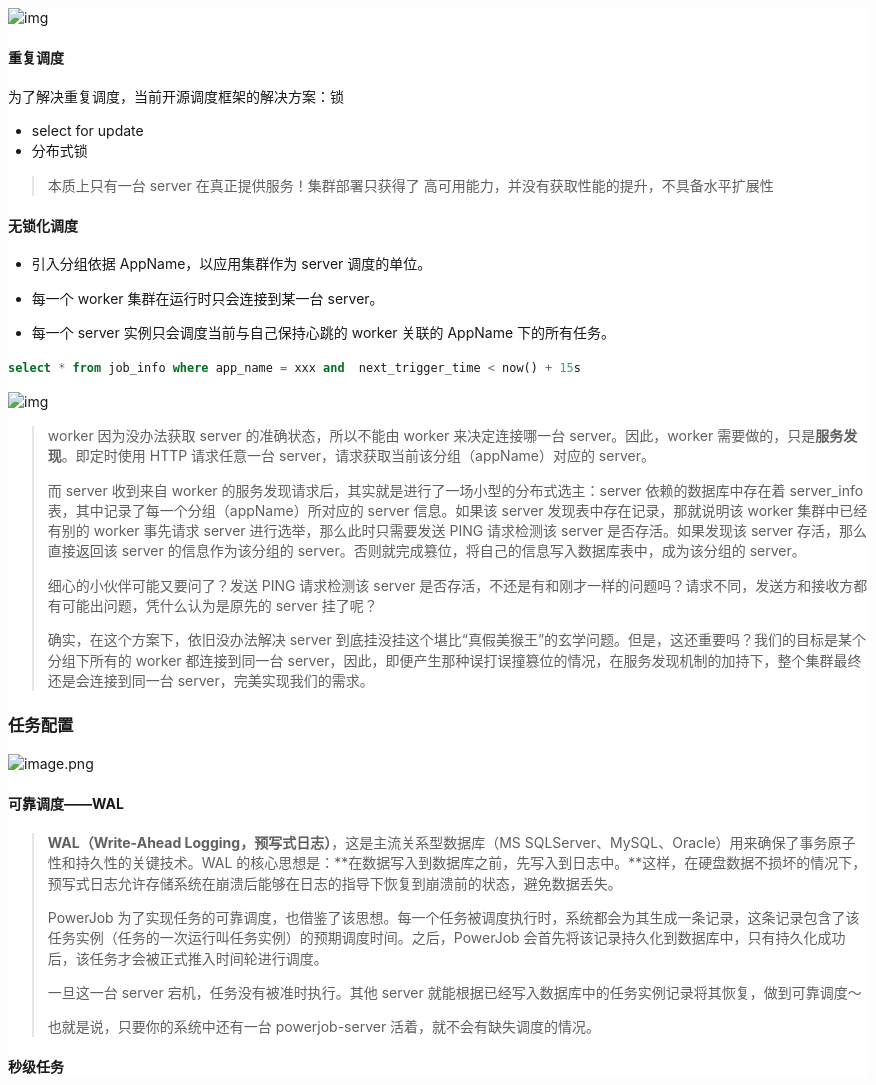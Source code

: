 ![img](https://test-fsservice.oss-cn-shanghai.aliyuncs.com/fs/test/2024/202403050949302.png)

#### 重复调度

为了解决重复调度，当前开源调度框架的解决方案：锁

- select for update
- 分布式锁

> 本质上只有一台 server 在真正提供服务！集群部署只获得了 高可用能力，并没有获取性能的提升，不具备水平扩展性

#### 无锁化调度

- 引入分组依据  AppName，以应用集群作为 server 调度的单位。 

- 每一个 worker 集群在运行时只会连接到某一台 server。 

- 每一个 server 实例只会调度当前与自己保持心跳的 worker 关联的 AppName 下的所有任务。

```sql
select * from job_info where app_name = xxx and  next_trigger_time < now() + 15s
```

![img](https://test-fsservice.oss-cn-shanghai.aliyuncs.com/fs/test/2024/202403061700771.png)

> worker 因为没办法获取 server 的准确状态，所以不能由 worker 来决定连接哪一台 server。因此，worker 需要做的，只是**服务发现**。即定时使用 HTTP 请求任意一台 server，请求获取当前该分组（appName）对应的 server。
>
> 而 server 收到来自 worker 的服务发现请求后，其实就是进行了一场小型的分布式选主：server 依赖的数据库中存在着 server_info 表，其中记录了每一个分组（appName）所对应的 server 信息。如果该 server 发现表中存在记录，那就说明该 worker 集群中已经有别的 worker 事先请求 server 进行选举，那么此时只需要发送 PING 请求检测该 server 是否存活。如果发现该 server 存活，那么直接返回该 server 的信息作为该分组的 server。否则就完成篡位，将自己的信息写入数据库表中，成为该分组的 server。
>
> 细心的小伙伴可能又要问了？发送 PING 请求检测该 server 是否存活，不还是有和刚才一样的问题吗？请求不同，发送方和接收方都有可能出问题，凭什么认为是原先的 server 挂了呢？
>
> 确实，在这个方案下，依旧没办法解决 server 到底挂没挂这个堪比“真假美猴王”的玄学问题。但是，这还重要吗？我们的目标是某个分组下所有的 worker 都连接到同一台 server，因此，即便产生那种误打误撞篡位的情况，在服务发现机制的加持下，整个集群最终还是会连接到同一台 server，完美实现我们的需求。

### 任务配置

![image.png](https://test-fsservice.oss-cn-shanghai.aliyuncs.com/fs/test/2024/202403051359180.png)

#### 可靠调度——WAL

>  **WAL（Write-Ahead Logging，预写式日志）**，这是主流关系型数据库（MS SQLServer、MySQL、Oracle）用来确保了事务原子性和持久性的关键技术。WAL 的核心思想是：**在数据写入到数据库之前，先写入到日志中。**这样，在硬盘数据不损坏的情况下，预写式日志允许存储系统在崩溃后能够在日志的指导下恢复到崩溃前的状态，避免数据丢失。
>
> PowerJob 为了实现任务的可靠调度，也借鉴了该思想。每一个任务被调度执行时，系统都会为其生成一条记录，这条记录包含了该任务实例（任务的一次运行叫任务实例）的预期调度时间。之后，PowerJob 会首先将该记录持久化到数据库中，只有持久化成功后，该任务才会被正式推入时间轮进行调度。
>
> 一旦这一台 server 宕机，任务没有被准时执行。其他 server 就能根据已经写入数据库中的任务实例记录将其恢复，做到可靠调度～
>
> 也就是说，只要你的系统中还有一台 powerjob-server 活着，就不会有缺失调度的情况。

#### 秒级任务
